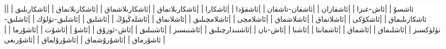 |ئاشسۇ |
|ئاش-غىزا |
|ئاشقازان |
|ئاشقان-تاشقان |
|ئاشقۇدا |
|ئاشكارا |
|ئاشكارىلاتماق |
|ئاشكارىلاشماق |
|ئاشكارىلانماق |
|ئاشكارىلىق |
|ئاشكارىلىماق |
|ئاشكۆكى |
|ئاشلاتماق |
|ئاشلاشماق |
|ئاشلامچى |
|ئاشلامچىلىق |
|ئاشلانماق |
|ئاشلەڭپۇڭ |
|ئاشلىق |
|ئاشلىق-تۈلۈك |
|ئاشلىق-تۈلۈكسىز |
|ئاشلىماق |
|ئاشماق |
|ئاشمانتا |
|ئاشنا |
|ئاش-نان |
|ئاشنىدارچىلىق |
|ئاشنىسىز |
|ئاشنىلىق |
|ئاش-ئوزۇق |
|ئاشۇ |
|ئاشۇت |
|ئاشۇرما |
|ئاشۇرماق |
|ئاشۇرۇشماق |
|ئاشۇرۇلماق |
|ئاشۇرىغى |